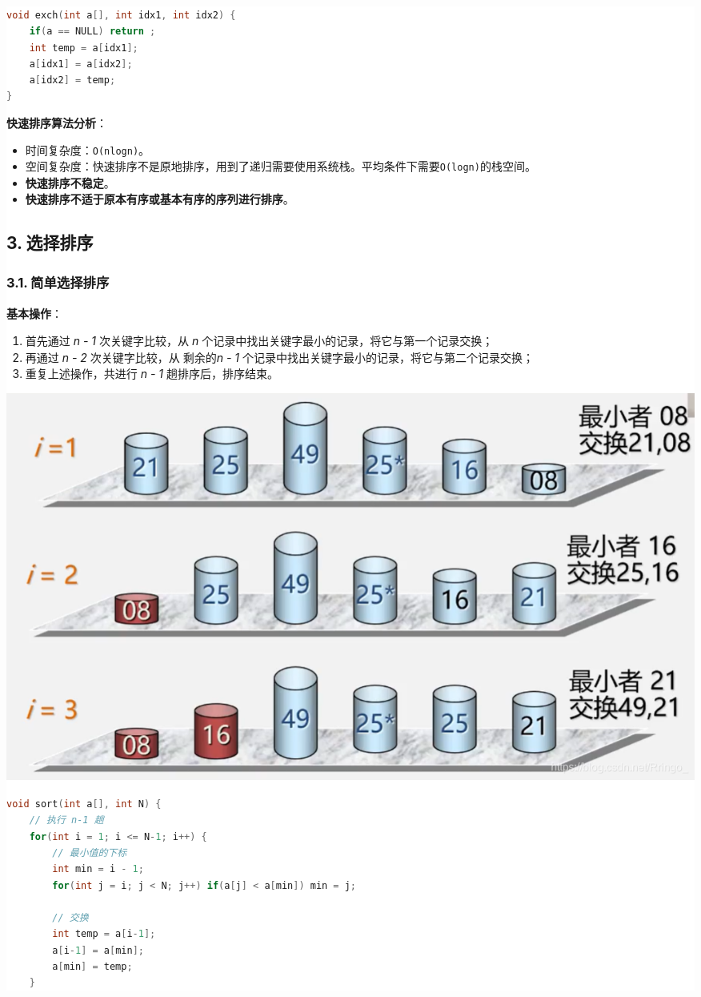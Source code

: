 ```c
void exch(int a[], int idx1, int idx2) {
	if(a == NULL) return ;
	int temp = a[idx1];
	a[idx1] = a[idx2];
	a[idx2] = temp;
}
```

**快速排序算法分析**：

- 时间复杂度：`O(nlogn)`。
- 空间复杂度：快速排序不是原地排序，用到了递归需要使用系统栈。平均条件下需要`O(logn)`的栈空间。
- **快速排序不稳定**。
- **快速排序不适于原本有序或基本有序的序列进行排序**。

## 3. 选择排序

### 3.1. 简单选择排序

**基本操作**：

1. 首先通过 *n - 1* 次关键字比较，从 *n* 个记录中找出关键字最小的记录，将它与第一个记录交换；
2. 再通过 *n - 2* 次关键字比较，从 剩余的*n - 1* 个记录中找出关键字最小的记录，将它与第二个记录交换；
3. 重复上述操作，共进行 *n - 1* 趟排序后，排序结束。

![简单选择排序](%E6%95%B0%E6%8D%AE%E7%BB%93%E6%9E%84.assets/20201109233742619.png)

```c
void sort(int a[], int N) {
	// 执行 n-1 趟
	for(int i = 1; i <= N-1; i++) {
		// 最小值的下标
		int min = i - 1;
		for(int j = i; j < N; j++) if(a[j] < a[min]) min = j;
		
		// 交换 
		int temp = a[i-1];
		a[i-1] = a[min];
		a[min] = temp;
	}
```